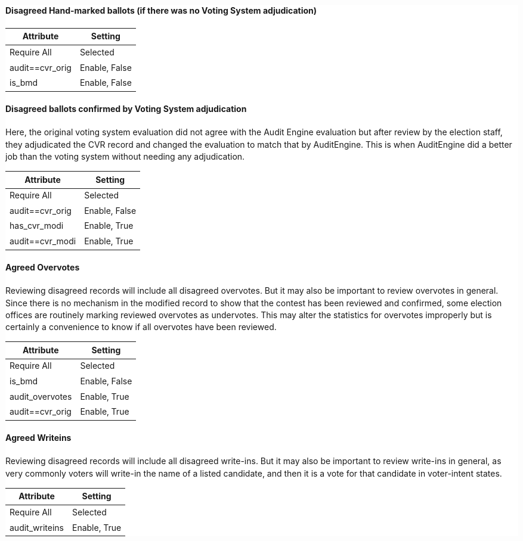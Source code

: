#### **Disagreed Hand-marked ballots (if there was no Voting System adjudication)**

| Attribute       | Setting       |
| --------------- | ------------- |
| Require All     | Selected      |
| audit==cvr_orig | Enable, False |
| is_bmd          | Enable, False |

#### **Disagreed ballots confirmed by Voting System adjudication**

Here, the original voting system evaluation did not agree with the Audit Engine evaluation but after review by the election staff, they adjudicated the CVR record and changed the evaluation to match that by AuditEngine. This is when AuditEngine did a better job than the voting system without needing any adjudication.

| Attribute       | Setting       |
| --------------- | ------------- |
| Require All     | Selected      |
| audit==cvr_orig | Enable, False |
| has_cvr_modi    | Enable, True  |
| audit==cvr_modi | Enable, True  |

#### **Agreed Overvotes**

Reviewing disagreed records will include all disagreed overvotes. But it may also be important to review overvotes in general. Since there is no mechanism in the modified record to show that the contest has been reviewed and confirmed, some election offices are routinely marking reviewed overvotes as undervotes. This may alter the statistics for overvotes improperly but is certainly a convenience to know if all overvotes have been reviewed.

| Attribute       | Setting       |
| --------------- | ------------- |
| Require All     | Selected      |
| is_bmd          | Enable, False |
| audit_overvotes | Enable, True  |
| audit==cvr_orig | Enable, True  |

#### **Agreed Writeins**

Reviewing disagreed records will include all disagreed write-ins. But it may also be important to review write-ins in general, as very commonly voters will write-in the name of a listed candidate, and then it is a vote for that candidate in voter-intent states.

| Attribute      | Setting      |
| -------------- | ------------ |
| Require All    | Selected     |
| audit_writeins | Enable, True |
